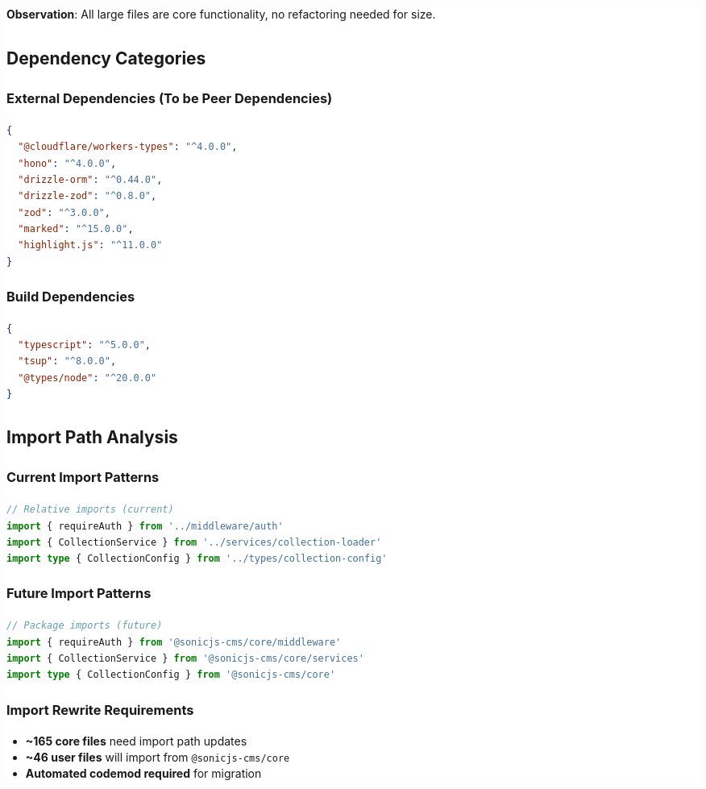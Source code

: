 **Observation**: All large files are core functionality, no refactoring needed for size.

## Dependency Categories

### External Dependencies (To be Peer Dependencies)

```json
{
  "@cloudflare/workers-types": "^4.0.0",
  "hono": "^4.0.0",
  "drizzle-orm": "^0.44.0",
  "drizzle-zod": "^0.8.0",
  "zod": "^3.0.0",
  "marked": "^15.0.0",
  "highlight.js": "^11.0.0"
}
```

### Build Dependencies

```json
{
  "typescript": "^5.0.0",
  "tsup": "^8.0.0",
  "@types/node": "^20.0.0"
}
```

## Import Path Analysis

### Current Import Patterns

```typescript
// Relative imports (current)
import { requireAuth } from '../middleware/auth'
import { CollectionService } from '../services/collection-loader'
import type { CollectionConfig } from '../types/collection-config'
```

### Future Import Patterns

```typescript
// Package imports (future)
import { requireAuth } from '@sonicjs-cms/core/middleware'
import { CollectionService } from '@sonicjs-cms/core/services'
import type { CollectionConfig } from '@sonicjs-cms/core'
```

### Import Rewrite Requirements

- **~165 core files** need import path updates
- **~46 user files** will import from `@sonicjs-cms/core`
- **Automated codemod required** for migration
